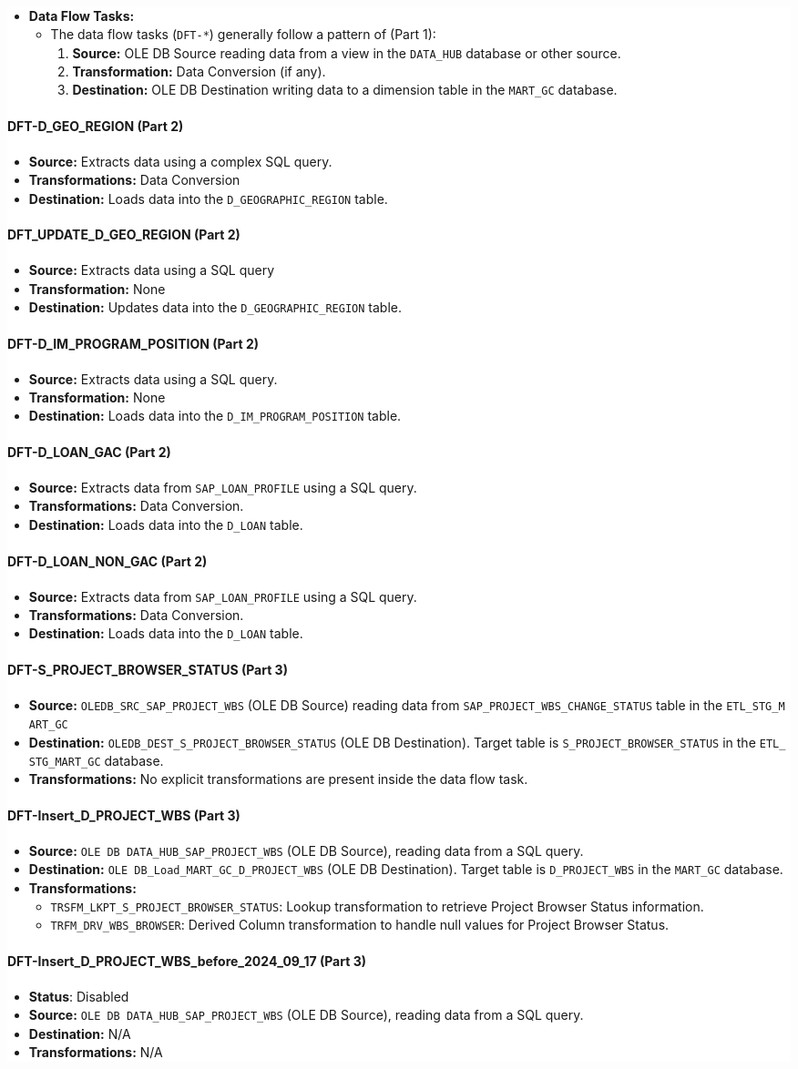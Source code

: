 *   **Data Flow Tasks:**
    *   The data flow tasks (`DFT-*`) generally follow a pattern of (Part 1):
        1.  **Source:** OLE DB Source reading data from a view in the `DATA_HUB` database or other source.
        2.  **Transformation:** Data Conversion (if any).
        3.  **Destination:** OLE DB Destination writing data to a dimension table in the `MART_GC` database.

#### DFT-D_GEO_REGION (Part 2)
*   **Source:** Extracts data using a complex SQL query.
*   **Transformations:** Data Conversion
*   **Destination:** Loads data into the `D_GEOGRAPHIC_REGION` table.

#### DFT_UPDATE_D_GEO_REGION (Part 2)
*   **Source:** Extracts data using a SQL query
*   **Transformation:** None
*   **Destination:** Updates data into the `D_GEOGRAPHIC_REGION` table.

#### DFT-D_IM_PROGRAM_POSITION (Part 2)
*   **Source:** Extracts data using a SQL query.
*   **Transformation:** None
*   **Destination:** Loads data into the `D_IM_PROGRAM_POSITION` table.

#### DFT-D_LOAN_GAC (Part 2)
*   **Source:** Extracts data from `SAP_LOAN_PROFILE` using a SQL query.
*   **Transformations:** Data Conversion.
*   **Destination:** Loads data into the `D_LOAN` table.

#### DFT-D_LOAN_NON_GAC (Part 2)
*   **Source:** Extracts data from `SAP_LOAN_PROFILE` using a SQL query.
*   **Transformations:** Data Conversion.
*   **Destination:** Loads data into the `D_LOAN` table.

#### DFT-S_PROJECT_BROWSER_STATUS (Part 3)
*   **Source:** `OLEDB_SRC_SAP_PROJECT_WBS` (OLE DB Source) reading data from `SAP_PROJECT_WBS_CHANGE_STATUS` table in the `ETL_STG_MART_GC`
*   **Destination:** `OLEDB_DEST_S_PROJECT_BROWSER_STATUS` (OLE DB Destination).  Target table is `S_PROJECT_BROWSER_STATUS` in the `ETL_STG_MART_GC` database.
*   **Transformations:** No explicit transformations are present inside the data flow task.

#### DFT-Insert_D_PROJECT_WBS (Part 3)
*   **Source:** `OLE DB DATA_HUB_SAP_PROJECT_WBS` (OLE DB Source), reading data from a SQL query.
*   **Destination:** `OLE DB_Load_MART_GC_D_PROJECT_WBS` (OLE DB Destination). Target table is `D_PROJECT_WBS` in the `MART_GC` database.
*   **Transformations:**
    *   `TRSFM_LKPT_S_PROJECT_BROWSER_STATUS`: Lookup transformation to retrieve Project Browser Status information.
    *   `TRFM_DRV_WBS_BROWSER`: Derived Column transformation to handle null values for Project Browser Status.

#### DFT-Insert_D_PROJECT_WBS_before_2024_09_17 (Part 3)
*   **Status**: Disabled
*   **Source:** `OLE DB DATA_HUB_SAP_PROJECT_WBS` (OLE DB Source), reading data from a SQL query.
*   **Destination:** N/A
*   **Transformations:** N/A

